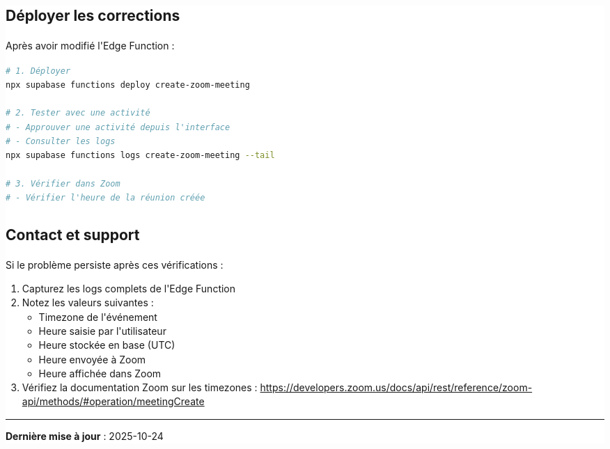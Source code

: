 ## Déployer les corrections

Après avoir modifié l'Edge Function :

```bash
# 1. Déployer
npx supabase functions deploy create-zoom-meeting

# 2. Tester avec une activité
# - Approuver une activité depuis l'interface
# - Consulter les logs
npx supabase functions logs create-zoom-meeting --tail

# 3. Vérifier dans Zoom
# - Vérifier l'heure de la réunion créée
```

## Contact et support

Si le problème persiste après ces vérifications :

1. Capturez les logs complets de l'Edge Function
2. Notez les valeurs suivantes :
   - Timezone de l'événement
   - Heure saisie par l'utilisateur
   - Heure stockée en base (UTC)
   - Heure envoyée à Zoom
   - Heure affichée dans Zoom
3. Vérifiez la documentation Zoom sur les timezones : https://developers.zoom.us/docs/api/rest/reference/zoom-api/methods/#operation/meetingCreate

---

**Dernière mise à jour** : 2025-10-24
